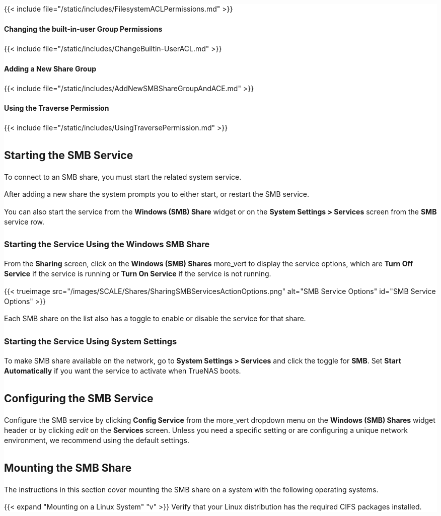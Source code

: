 {{< include file="/static/includes/FilesystemACLPermissions.md" >}}

#### Changing the built-in-user Group Permissions

{{< include file="/static/includes/ChangeBuiltin-UserACL.md" >}}

#### Adding a New Share Group

{{< include file="/static/includes/AddNewSMBShareGroupAndACE.md" >}}

#### Using the Traverse Permission

{{< include file="/static/includes/UsingTraversePermission.md" >}}

## Starting the SMB Service
To connect to an SMB share, you must start the related system service.

After adding a new share the system prompts you to either start, or restart the SMB service.

You can also start the service from the **Windows (SMB) Share** widget or on the **System Settings > Services** screen from the **SMB** service row.

### Starting the Service Using the Windows SMB Share

From the **Sharing** screen, click on the **Windows (SMB) Shares** <span class="material-icons">more_vert</span> to display the service options, which are **Turn Off Service** if the service is running or **Turn On Service** if the service is not running.

{{< trueimage src="/images/SCALE/Shares/SharingSMBServicesActionOptions.png" alt="SMB Service Options" id="SMB Service Options" >}}

Each SMB share on the list also has a toggle to enable or disable the service for that share.

### Starting the Service Using System Settings

To make SMB share available on the network, go to **System Settings > Services** and click the toggle for **SMB**.
Set **Start Automatically** if you want the service to activate when TrueNAS boots.

## Configuring the SMB Service

Configure the SMB service by clicking **Config Service** from the <span class="material-icons">more_vert</span> dropdown menu on the **Windows (SMB) Shares** widget header or by clicking <i class="material-icons" aria-hidden="true" title="Configure">edit</i> on the **Services** screen.
Unless you need a specific setting or are configuring a unique network environment, we recommend using the default settings.

## Mounting the SMB Share
The instructions in this section cover mounting the SMB share on a system with the following operating systems.

{{< expand "Mounting on a Linux System" "v" >}}
Verify that your Linux distribution has the required CIFS packages installed.
